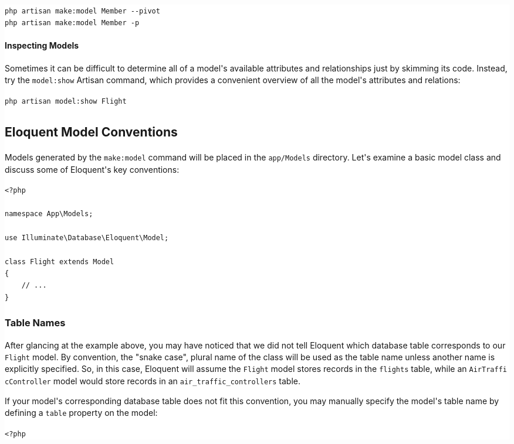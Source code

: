 ```shell
php artisan make:model Member --pivot
php artisan make:model Member -p
```

<a name="inspecting-models"></a>

#### Inspecting Models

Sometimes it can be difficult to determine all of a model's available attributes and relationships just by skimming its
code. Instead, try the `model:show` Artisan command, which provides a convenient overview of all the model's attributes
and relations:

```shell
php artisan model:show Flight
```

<a name="eloquent-model-conventions"></a>

## Eloquent Model Conventions

Models generated by the `make:model` command will be placed in the `app/Models` directory. Let's examine a basic model
class and discuss some of Eloquent's key conventions:

    <?php

    namespace App\Models;

    use Illuminate\Database\Eloquent\Model;

    class Flight extends Model
    {
        // ...
    }

<a name="table-names"></a>

### Table Names

After glancing at the example above, you may have noticed that we did not tell Eloquent which database table corresponds
to our `Flight` model. By convention, the "snake case", plural name of the class will be used as the table name unless
another name is explicitly specified. So, in this case, Eloquent will assume the `Flight` model stores records in
the `flights` table, while an `AirTrafficController` model would store records in an `air_traffic_controllers` table.

If your model's corresponding database table does not fit this convention, you may manually specify the model's table
name by defining a `table` property on the model:

    <?php
